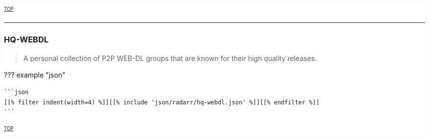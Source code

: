 <sub><sup>[TOP](#index)</sup>

------

### HQ-WEBDL

> A personal collection of P2P WEB-DL groups that are known for their high quality releases.

??? example "json"

    ```json
    [[% filter indent(width=4) %]][[% include 'json/radarr/hq-webdl.json' %]][[% endfilter %]]
    ```

<sub><sup>[TOP](#index)</sup>
